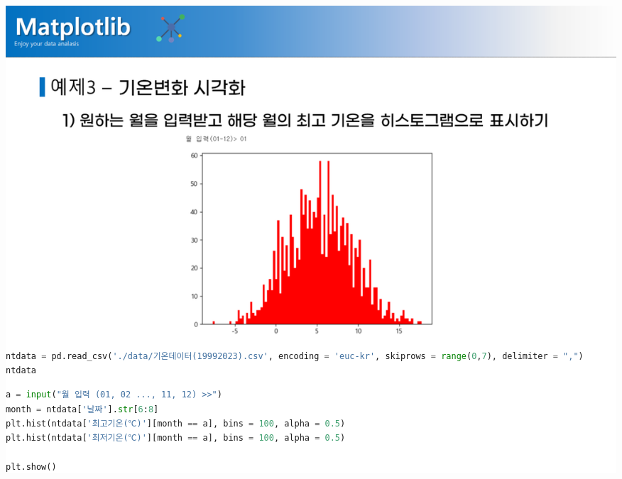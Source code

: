 ![image.png](https://github.com/designa11/designa11.github.io/blob/master/assets/images/plt/6.png?raw=true)

```python
ntdata = pd.read_csv('./data/기온데이터(19992023).csv', encoding = 'euc-kr', skiprows = range(0,7), delimiter = ",")
ntdata
```

```python
a = input("월 입력 (01, 02 ..., 11, 12) >>")
month = ntdata['날짜'].str[6:8]
plt.hist(ntdata['최고기온(℃)'][month == a], bins = 100, alpha = 0.5)
plt.hist(ntdata['최저기온(℃)'][month == a], bins = 100, alpha = 0.5)

plt.show()
```
